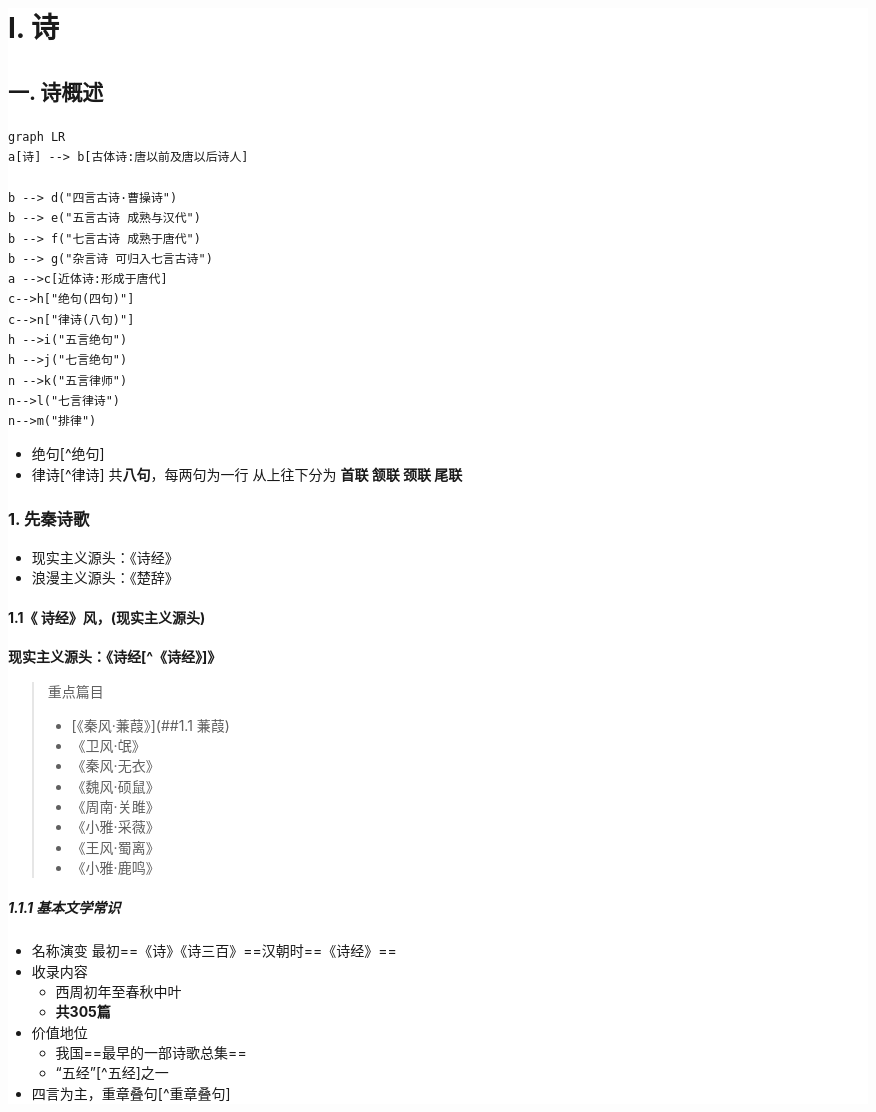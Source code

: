 # Ⅰ. 诗

## 一. 诗概述

```mermaid
graph LR
a[诗] --> b[古体诗:唐以前及唐以后诗人]

b --> d("四言古诗·曹操诗")
b --> e("五言古诗 成熟与汉代")
b --> f("七言古诗 成熟于唐代")
b --> g("杂言诗 可归入七言古诗")
a -->c[近体诗:形成于唐代]
c-->h["绝句(四句)"]
c-->n["律诗(八句)"]
h -->i("五言绝句")
h -->j("七言绝句")
n -->k("五言律师")
n-->l("七言律诗")
n-->m("排律")

```

- 绝句[^绝句]
- 律诗[^律诗]
  共**八句**，每两句为一行
  从上往下分为 **首联 颔联 颈联 尾联**

### 1. 先秦诗歌

- 现实主义源头：《诗经》
- 浪漫主义源头：《楚辞》

#### 1.1《 诗经》风，(现实主义源头)

**现实主义源头：《诗经[^《诗经》]》**

>重点篇目
>
>- [《秦风·蒹葭》](##1.1 蒹葭)
>- 《卫风·氓》
>- 《秦风·无衣》
>- 《魏风·硕鼠》
>- 《周南·关雎》
>- 《小雅·采薇》
>- 《王风·蜀离》
>- 《小雅·鹿鸣》

##### 1.1.1 基本文学常识

- 名称演变
  最初==《诗》《诗三百》==汉朝时==《诗经》==
- 收录内容
  - 西周初年至春秋中叶
  - **共305篇**
- 价值地位
  - 我国==最早的一部诗歌总集==
  - “五经”[^五经]之一
- 四言为主，重章叠句[^重章叠句]
